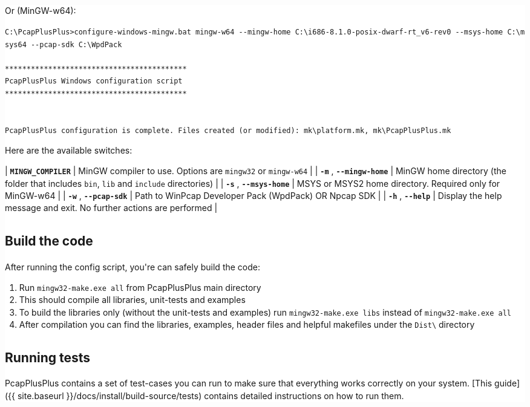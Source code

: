 Or (MinGW-w64):

```shell
C:\PcapPlusPlus>configure-windows-mingw.bat mingw-w64 --mingw-home C:\i686-8.1.0-posix-dwarf-rt_v6-rev0 --msys-home C:\msys64 --pcap-sdk C:\WpdPack  

******************************************
PcapPlusPlus Windows configuration script
******************************************


PcapPlusPlus configuration is complete. Files created (or modified): mk\platform.mk, mk\PcapPlusPlus.mk
```

Here are the available switches:

| __`MINGW_COMPILER`__             | MinGW compiler to use. Options are `mingw32` or `mingw-w64` |
| __`-m`__ , __`--mingw-home`__    | MinGW home directory (the folder that includes `bin`, `lib` and `include` directories) |
| __`-s`__ , __`--msys-home`__     | MSYS or MSYS2 home directory. Required only for MinGW-w64 |
| __`-w`__ , __`--pcap-sdk`__      | Path to WinPcap Developer Pack (WpdPack) OR Npcap SDK |
| __`-h`__ , __`--help`__          | Display the help message and exit. No further actions are performed |


## Build the code

After running the config script, you're can safely build the code:

1. Run `mingw32-make.exe all` from PcapPlusPlus main directory
2. This should compile all libraries, unit-tests and examples
3. To build the libraries only (without the unit-tests and examples) run `mingw32-make.exe libs` instead of `mingw32-make.exe all`
4. After compilation you can find the libraries, examples, header files and helpful makefiles under the `Dist\` directory

## Running tests

PcapPlusPlus contains a set of test-cases you can run to make sure that everything works correctly on your system. [This guide]({{ site.baseurl }}/docs/install/build-source/tests) contains detailed instructions on how to run them.
